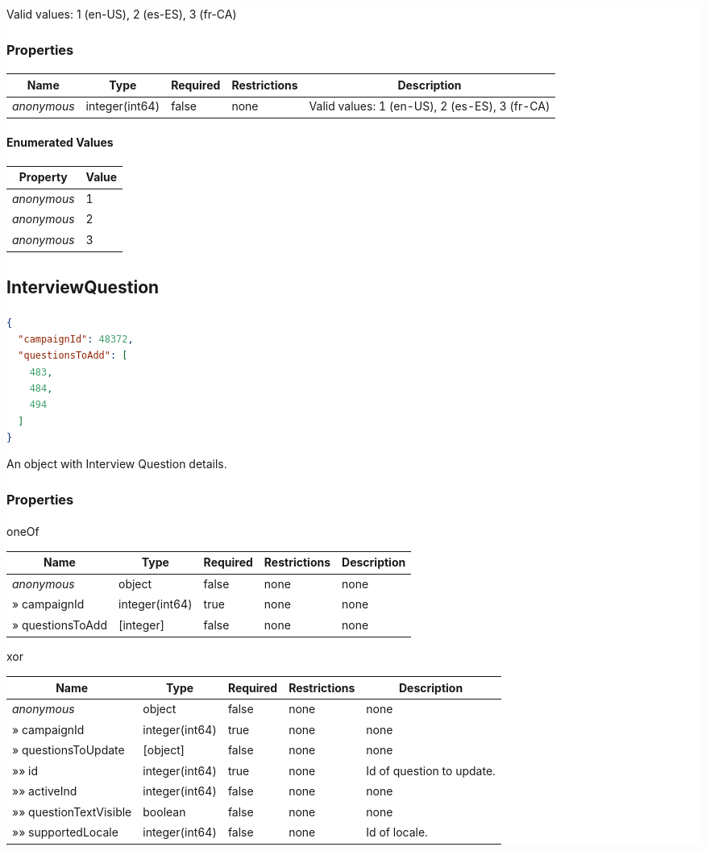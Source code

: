 Valid values: 1 (en-US), 2 (es-ES), 3 (fr-CA)

### Properties

|Name|Type|Required|Restrictions|Description|
|---|---|---|---|---|
|*anonymous*|integer(int64)|false|none|Valid values: 1 (en-US), 2 (es-ES), 3 (fr-CA)|

#### Enumerated Values

|Property|Value|
|---|---|
|*anonymous*|1|
|*anonymous*|2|
|*anonymous*|3|

<h2 id="tocS_InterviewQuestion">InterviewQuestion</h2>

<a id="schemainterviewquestion"></a>
<a id="schema_InterviewQuestion"></a>
<a id="tocSinterviewquestion"></a>
<a id="tocsinterviewquestion"></a>

```json
{
  "campaignId": 48372,
  "questionsToAdd": [
    483,
    484,
    494
  ]
}

```

An object with Interview Question details.

### Properties

oneOf

|Name|Type|Required|Restrictions|Description|
|---|---|---|---|---|
|*anonymous*|object|false|none|none|
|» campaignId|integer(int64)|true|none|none|
|» questionsToAdd|[integer]|false|none|none|

xor

|Name|Type|Required|Restrictions|Description|
|---|---|---|---|---|
|*anonymous*|object|false|none|none|
|» campaignId|integer(int64)|true|none|none|
|» questionsToUpdate|[object]|false|none|none|
|»» id|integer(int64)|true|none|Id of question to update.|
|»» activeInd|integer(int64)|false|none|none|
|»» questionTextVisible|boolean|false|none|none|
|»» supportedLocale|integer(int64)|false|none|Id of locale.|